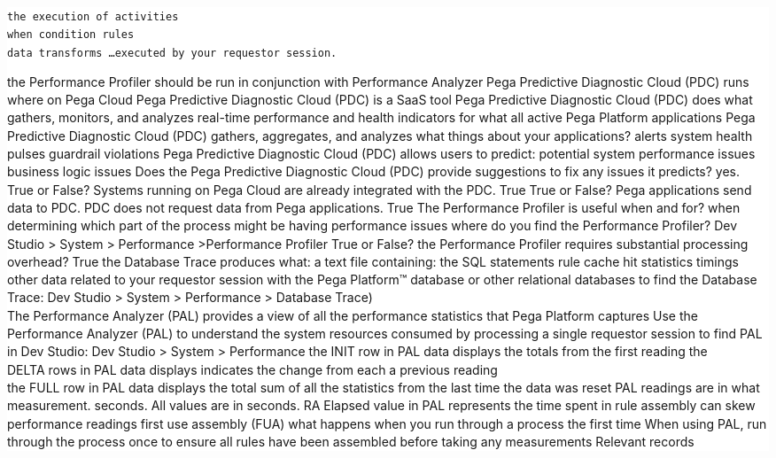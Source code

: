 	the execution of activities
	when condition rules
	data transforms …executed by your requestor session.
the Performance Profiler
	should be run in conjunction with Performance Analyzer
Pega Predictive Diagnostic Cloud (PDC) runs where
	on Pega Cloud
Pega Predictive Diagnostic Cloud (PDC) is a
	SaaS tool
Pega Predictive Diagnostic Cloud (PDC) does what gathers, monitors, and analyzes real-time performance and health indicators for what
	all active Pega Platform applications
Pega Predictive Diagnostic Cloud (PDC) gathers, aggregates, and analyzes what things about your applications?
	alerts
	system health pulses
	guardrail violations
Pega Predictive Diagnostic Cloud (PDC) allows users to predict:
	potential system performance issues
	business logic issues
Does the Pega Predictive Diagnostic Cloud (PDC) provide suggestions to fix any issues it predicts?
	yes.
True or False? Systems running on Pega Cloud are already integrated with the PDC.
	True
True or False? Pega applications send data to PDC. PDC does not request data from Pega applications.
	True
The Performance Profiler is useful when and for?
	when determining which part of the process might be having performance issues
where do you find the Performance Profiler?
	Dev Studio > System > Performance >Performance Profiler
True or False? the Performance Profiler requires substantial processing overhead?
	True
the Database Trace produces what:
	a text file containing:
	the SQL statements
	rule cache hit statistics
	timings
	other data related to your requestor session with the Pega Platform™ database or other relational databases
to find the Database Trace:
	Dev Studio > System > Performance > Database Trace) 	
The Performance Analyzer (PAL) provides
	a view of all the performance statistics that Pega Platform captures
Use the Performance Analyzer (PAL) to
	understand the system resources consumed by processing a single requestor session
to find PAL in Dev Studio:
	Dev Studio > System > Performance
the INIT row in PAL data displays
	the totals from the first reading
the DELTA rows in PAL data displays
	indicates the change from each a previous reading 	
the FULL row in PAL data displays
	the total sum of all the statistics from the last time the data was reset
PAL readings are in what measurement.
	seconds. All values are in seconds.
RA Elapsed value in PAL represents
	the time spent in rule assembly
can skew performance readings
first use assembly (FUA)
	what happens when you run through a process the first time
When using PAL, run through the process once to ensure
	all rules have been assembled before taking any measurements
Relevant records